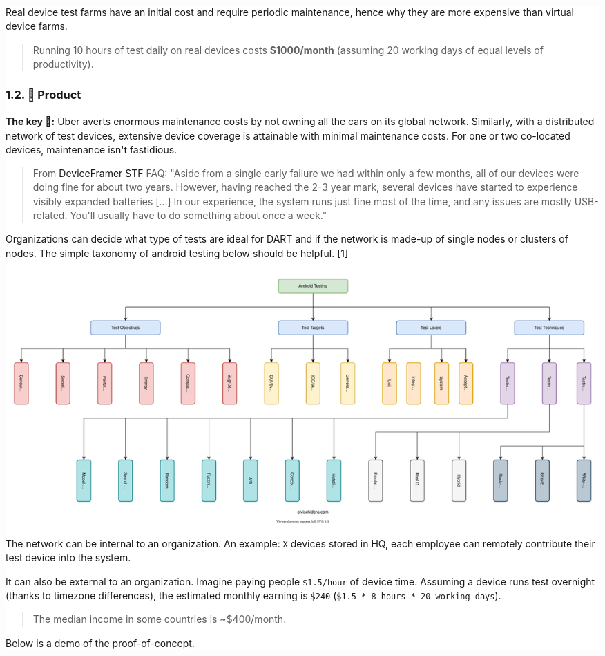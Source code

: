 Real device test farms have an initial cost and require periodic maintenance, hence why they are more expensive than virtual device farms.

> Running 10 hours of test daily on real devices costs **$1000/month** (assuming 20 working days of equal levels of productivity).

### 1.2. 📱 Product

**The key 🔑:** Uber averts enormous maintenance costs by not owning all the cars on its global network. Similarly, with a distributed network of test devices, extensive device coverage is attainable with minimal maintenance costs. For one or two co-located devices, maintenance isn't fastidious.

> From [DeviceFramer STF](https://github.com/DeviceFarmer/stf#faq) FAQ: "Aside from a single early failure we had within only a few months, all of our devices were doing fine for about two years. However, having reached the 2-3 year mark, several devices have started to experience visibly expanded batteries [...]
In our experience, the system runs just fine most of the time, and any issues are mostly USB-related. You'll usually have to do something about once a week."

Organizations can decide what type of tests are ideal for DART and if the network is made-up of single nodes or clusters of nodes. The simple taxonomy of android testing below should be helpful. [1]

<img class="full_width_image" src="/docs/assets/2020-11-20-distributed-android-remote-testing/taxonomy_android_testing.svg" alt="Taxonomy of Android testing" />

The network can be internal to an organization. An example: `X` devices stored in HQ, each employee can remotely contribute their test device into the system.

It can also be external to an organization. Imagine paying people `$1.5/hour` of device time. Assuming a device runs test overnight (thanks to timezone differences), the estimated monthly earning is `$240` (`$1.5 * 8 hours * 20 working days`).

> The median income in some countries is ~$400/month. 

Below is a demo of the [proof-of-concept](https://github.com/Elvis10ten/dart).

<div class="video_wrapper">
    <iframe class="video_frame" width="100%" height="100%" src="https://www.youtube.com/embed/7SotlhlwMDA" frameborder="0" allow="accelerometer; autoplay; clipboard-write; encrypted-media; gyroscope; picture-in-picture" allowfullscreen></iframe>
</div>
